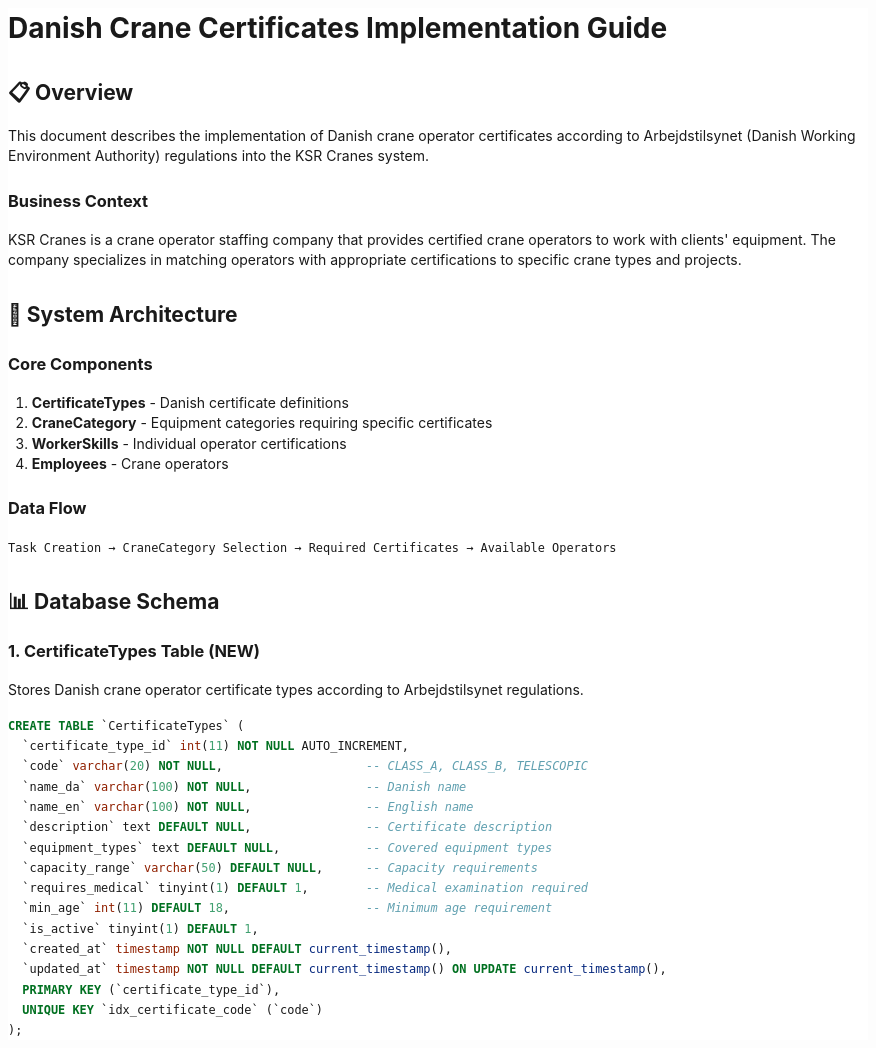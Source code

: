 # Danish Crane Certificates Implementation Guide

## 📋 Overview

This document describes the implementation of Danish crane operator certificates according to Arbejdstilsynet (Danish Working Environment Authority) regulations into the KSR Cranes system.

### Business Context
KSR Cranes is a crane operator staffing company that provides certified crane operators to work with clients' equipment. The company specializes in matching operators with appropriate certifications to specific crane types and projects.

## 🎯 System Architecture

### Core Components
1. **CertificateTypes** - Danish certificate definitions
2. **CraneCategory** - Equipment categories requiring specific certificates  
3. **WorkerSkills** - Individual operator certifications
4. **Employees** - Crane operators

### Data Flow
```
Task Creation → CraneCategory Selection → Required Certificates → Available Operators
```

## 📊 Database Schema

### 1. CertificateTypes Table (NEW)
Stores Danish crane operator certificate types according to Arbejdstilsynet regulations.

```sql
CREATE TABLE `CertificateTypes` (
  `certificate_type_id` int(11) NOT NULL AUTO_INCREMENT,
  `code` varchar(20) NOT NULL,                    -- CLASS_A, CLASS_B, TELESCOPIC
  `name_da` varchar(100) NOT NULL,                -- Danish name
  `name_en` varchar(100) NOT NULL,                -- English name
  `description` text DEFAULT NULL,                -- Certificate description
  `equipment_types` text DEFAULT NULL,            -- Covered equipment types
  `capacity_range` varchar(50) DEFAULT NULL,      -- Capacity requirements
  `requires_medical` tinyint(1) DEFAULT 1,        -- Medical examination required
  `min_age` int(11) DEFAULT 18,                   -- Minimum age requirement
  `is_active` tinyint(1) DEFAULT 1,
  `created_at` timestamp NOT NULL DEFAULT current_timestamp(),
  `updated_at` timestamp NOT NULL DEFAULT current_timestamp() ON UPDATE current_timestamp(),
  PRIMARY KEY (`certificate_type_id`),
  UNIQUE KEY `idx_certificate_code` (`code`)
);
```

